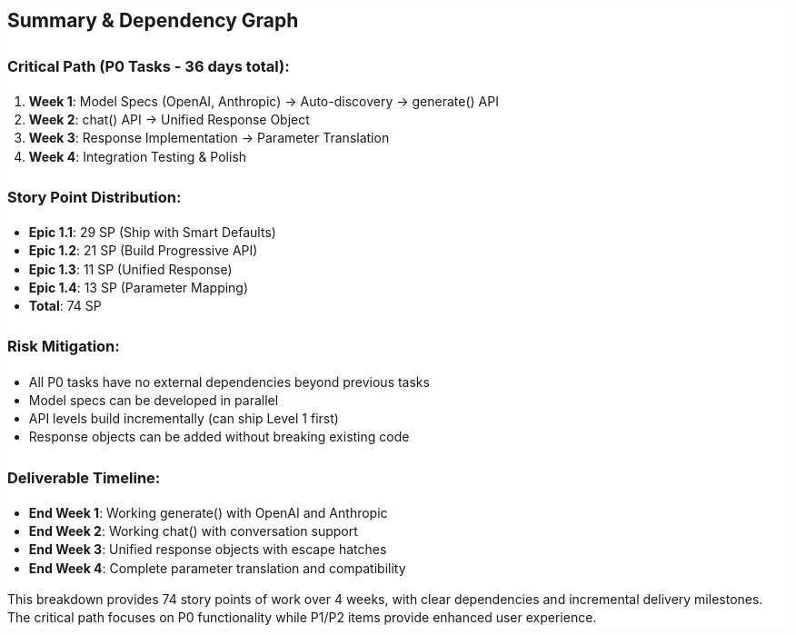 
## Summary & Dependency Graph

### Critical Path (P0 Tasks - 36 days total):
1. **Week 1**: Model Specs (OpenAI, Anthropic) → Auto-discovery → generate() API
2. **Week 2**: chat() API → Unified Response Object  
3. **Week 3**: Response Implementation → Parameter Translation
4. **Week 4**: Integration Testing & Polish

### Story Point Distribution:
- **Epic 1.1**: 29 SP (Ship with Smart Defaults)
- **Epic 1.2**: 21 SP (Build Progressive API)
- **Epic 1.3**: 11 SP (Unified Response)
- **Epic 1.4**: 13 SP (Parameter Mapping)
- **Total**: 74 SP

### Risk Mitigation:
- All P0 tasks have no external dependencies beyond previous tasks
- Model specs can be developed in parallel
- API levels build incrementally (can ship Level 1 first)
- Response objects can be added without breaking existing code

### Deliverable Timeline:
- **End Week 1**: Working generate() with OpenAI and Anthropic
- **End Week 2**: Working chat() with conversation support  
- **End Week 3**: Unified response objects with escape hatches
- **End Week 4**: Complete parameter translation and compatibility

This breakdown provides 74 story points of work over 4 weeks, with clear dependencies and incremental delivery milestones. The critical path focuses on P0 functionality while P1/P2 items provide enhanced user experience.